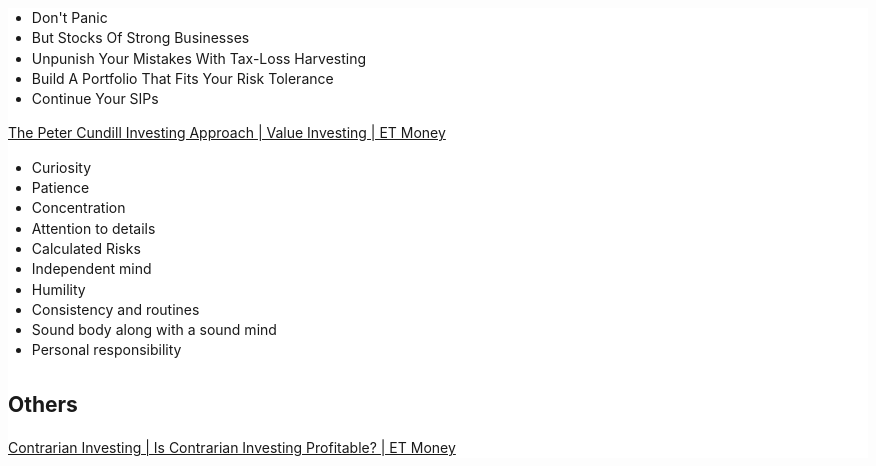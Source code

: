 - Don't Panic
- But Stocks Of Strong Businesses
- Unpunish Your Mistakes With Tax-Loss Harvesting
- Build A Portfolio That Fits Your Risk Tolerance
- Continue Your SIPs

[The Peter Cundill Investing Approach | Value Investing | ET Money](https://www.youtube.com/watch?v=d5210kusW5U)

- Curiosity
- Patience
- Concentration
- Attention to details
- Calculated Risks
- Independent mind
- Humility
- Consistency and routines
- Sound body along with a sound mind
- Personal responsibility

## Others

[Contrarian Investing | Is Contrarian Investing Profitable? | ET Money](https://youtu.be/vnQRuNuJckE)
